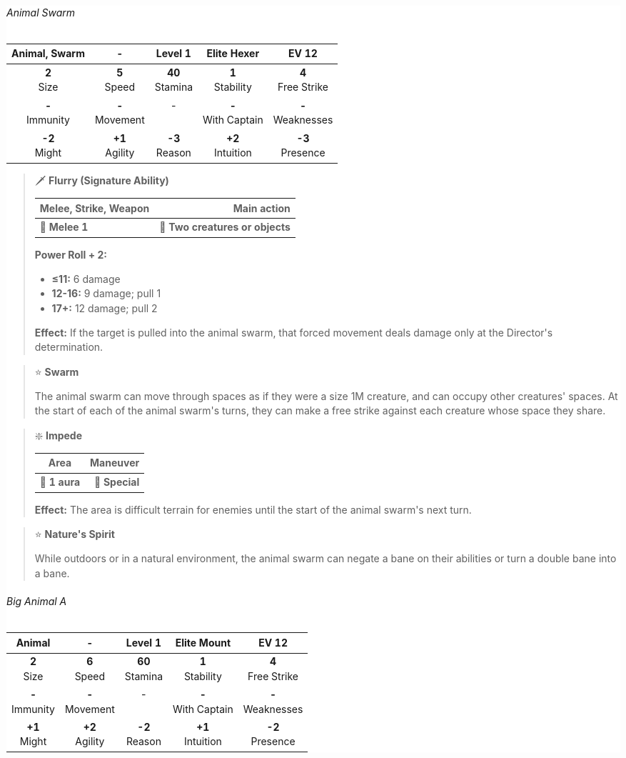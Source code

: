 ###### Animal Swarm

|    Animal, Swarm    |          -          |       Level 1       |       Elite Hexer       |         EV 12          |
| :-----------------: | :-----------------: | :-----------------: | :---------------------: | :--------------------: |
|   **2**<br/> Size   |  **5**<br/> Speed   | **40**<br/> Stamina |  **1**<br/> Stability   | **4**<br/> Free Strike |
| **-**<br/> Immunity | **-**<br/> Movement |          -          | **-**<br/> With Captain | **-**<br/> Weaknesses  |
|  **-2**<br/> Might  | **+1**<br/> Agility | **-3**<br/> Reason  |  **+2**<br/> Intuition  |  **-3**<br/> Presence  |


> 🗡 **Flurry (Signature Ability)**
>
> | **Melee, Strike, Weapon** |                 **Main action** |
> | ------------------------- | ------------------------------: |
> | **📏 Melee 1**            | **🎯 Two creatures or objects** |
>
> **Power Roll + 2:**
>
> - **≤11:** 6 damage
> - **12-16:** 9 damage; pull 1
> - **17+:** 12 damage; pull 2
>
> **Effect:** If the target is pulled into the animal swarm, that forced movement deals damage only at the Director's determination.


> ⭐️ **Swarm**
>
> The animal swarm can move through spaces as if they were a size 1M creature, and can occupy other creatures' spaces. At the start of each of the animal swarm's turns, they can make a free strike against each creature whose space they share.


> ❇️ **Impede**
>
> | **Area**      |   **Maneuver** |
> | ------------- | -------------: |
> | **📏 1 aura** | **🎯 Special** |
>
> **Effect:** The area is difficult terrain for enemies until the start of the animal swarm's next turn.


> ⭐️ **Nature's Spirit**
>
> While outdoors or in a natural environment, the animal swarm can negate a bane on their abilities or turn a double bane into a bane.

###### Big Animal A

|       Animal        |          -          |       Level 1       |       Elite Mount       |         EV 12          |
| :-----------------: | :-----------------: | :-----------------: | :---------------------: | :--------------------: |
|   **2**<br/> Size   |  **6**<br/> Speed   | **60**<br/> Stamina |  **1**<br/> Stability   | **4**<br/> Free Strike |
| **-**<br/> Immunity | **-**<br/> Movement |          -          | **-**<br/> With Captain | **-**<br/> Weaknesses  |
|  **+1**<br/> Might  | **+2**<br/> Agility | **-2**<br/> Reason  |  **+1**<br/> Intuition  |  **-2**<br/> Presence  |
